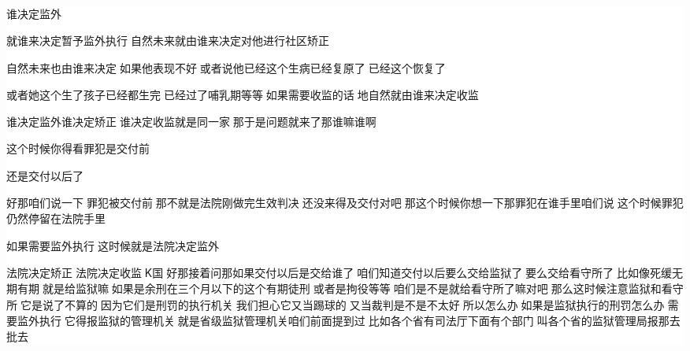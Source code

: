 谁决定监外

就谁来决定暂予监外执行
自然未来就由谁来决定对他进行社区矫正

自然未来也由谁来决定
如果他表现不好
或者说他已经这个生病已经复原了
已经这个恢复了

或者她这个生了孩子已经都生完
已经过了哺乳期等等
如果需要收监的话
地自然就由谁来决定收监

谁决定监外谁决定矫正
谁决定收监就是同一家
那于是问题就来了那谁嘛谁啊

这个时候你得看罪犯是交付前

还是交付以后了

好那咱们说一下
罪犯被交付前
那不就是法院刚做完生效判决
还没来得及交付对吧
那这个时候你想一下那罪犯在谁手里咱们说
这个时候罪犯
仍然停留在法院手里

如果需要监外执行
这时候就是法院决定监外

法院决定矫正
法院决定收监
K国
好那接着问那如果交付以后是交给谁了
咱们知道交付以后要么交给监狱了
要么交给看守所了
比如像死缓无期有期
就是给监狱嘛
如果是余刑在三个月以下的这个有期徒刑
或者是拘役等等
咱们是不是就给看守所了嘛对吧
那么这时候注意监狱和看守所
它是说了不算的
因为它们是刑罚的执行机关
我们担心它又当踢球的
又当裁判是不是不太好
所以怎么办
如果是监狱执行的刑罚怎么办
需要监外执行
它得报监狱的管理机关
就是省级监狱管理机关咱们前面提到过
比如各个省有司法厅下面有个部门
叫各个省的监狱管理局报那去批去
